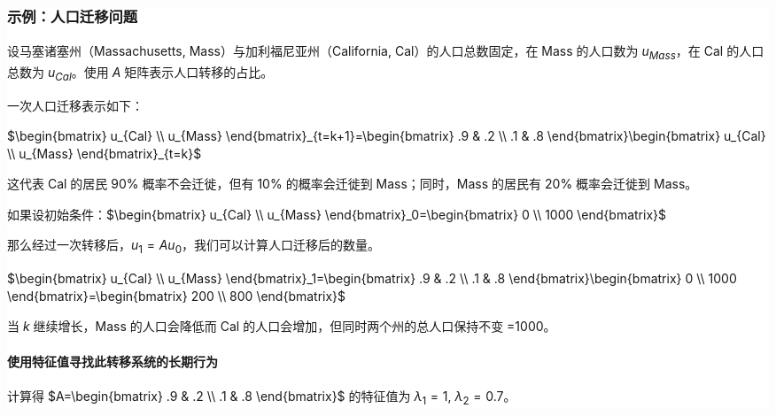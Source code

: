 

### 示例：人口迁移问题

设马塞诸塞州（Massachusetts, Mass）与加利福尼亚州（California, Cal）的人口总数固定，在 Mass 的人口数为 $u_{Mass}$，在 Cal 的人口总数为 $u_{Cal}$。使用 $A$ 矩阵表示人口转移的占比。

一次人口迁移表示如下：

$\begin{bmatrix}
u_{Cal} \\
u_{Mass}
\end{bmatrix}_{t=k+1}=\begin{bmatrix}
.9 & .2 \\
.1 & .8
\end{bmatrix}\begin{bmatrix}
u_{Cal} \\
u_{Mass}
\end{bmatrix}_{t=k}$

这代表 Cal 的居民 90% 概率不会迁徙，但有 10% 的概率会迁徙到 Mass；同时，Mass 的居民有 20% 概率会迁徙到 Mass。

如果设初始条件：$\begin{bmatrix}
u_{Cal} \\
u_{Mass}
\end{bmatrix}_0=\begin{bmatrix}
0 \\
1000
\end{bmatrix}$

那么经过一次转移后，$u_1=Au_0$，我们可以计算人口迁移后的数量。

$\begin{bmatrix}
u_{Cal} \\
u_{Mass}
\end{bmatrix}_1=\begin{bmatrix}
.9 & .2 \\
.1 & .8
\end{bmatrix}\begin{bmatrix}
0 \\
1000
\end{bmatrix}=\begin{bmatrix}
200 \\
800
\end{bmatrix}$

当 $k$ 继续增长，Mass 的人口会降低而 Cal 的人口会增加，但同时两个州的总人口保持不变 =1000。



#### 使用特征值寻找此转移系统的长期行为

计算得 $A=\begin{bmatrix}
.9 & .2 \\
.1 & .8
\end{bmatrix}$ 的特征值为 $\lambda_1=1,\ \lambda_2=0.7$。
